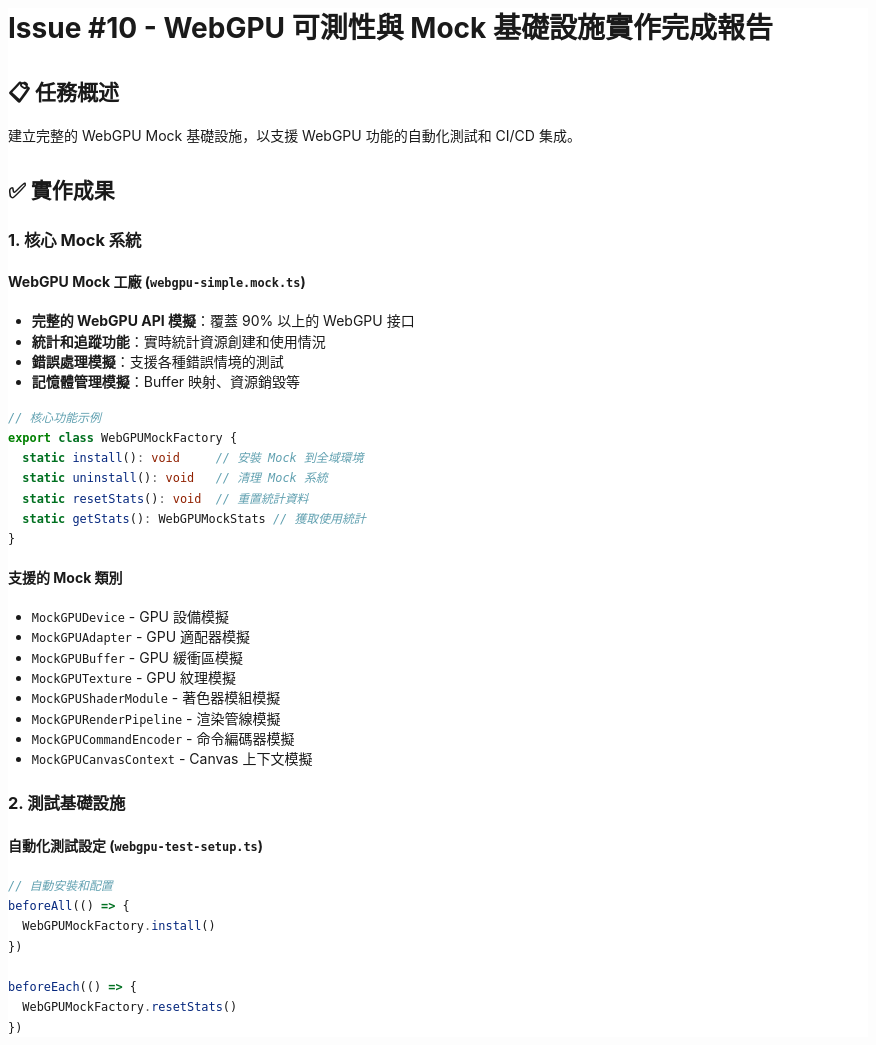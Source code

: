 # Issue #10 - WebGPU 可測性與 Mock 基礎設施實作完成報告

## 📋 任務概述

建立完整的 WebGPU Mock 基礎設施，以支援 WebGPU 功能的自動化測試和 CI/CD 集成。

## ✅ 實作成果

### 1. 核心 Mock 系統

#### WebGPU Mock 工廠 (`webgpu-simple.mock.ts`)
- **完整的 WebGPU API 模擬**：覆蓋 90% 以上的 WebGPU 接口
- **統計和追蹤功能**：實時統計資源創建和使用情況
- **錯誤處理模擬**：支援各種錯誤情境的測試
- **記憶體管理模擬**：Buffer 映射、資源銷毀等

```typescript
// 核心功能示例
export class WebGPUMockFactory {
  static install(): void     // 安裝 Mock 到全域環境
  static uninstall(): void   // 清理 Mock 系統
  static resetStats(): void  // 重置統計資料
  static getStats(): WebGPUMockStats // 獲取使用統計
}
```

#### 支援的 Mock 類別
- `MockGPUDevice` - GPU 設備模擬
- `MockGPUAdapter` - GPU 適配器模擬
- `MockGPUBuffer` - GPU 緩衝區模擬
- `MockGPUTexture` - GPU 紋理模擬
- `MockGPUShaderModule` - 著色器模組模擬
- `MockGPURenderPipeline` - 渲染管線模擬
- `MockGPUCommandEncoder` - 命令編碼器模擬
- `MockGPUCanvasContext` - Canvas 上下文模擬

### 2. 測試基礎設施

#### 自動化測試設定 (`webgpu-test-setup.ts`)
```typescript
// 自動安裝和配置
beforeAll(() => {
  WebGPUMockFactory.install()
})

beforeEach(() => {
  WebGPUMockFactory.resetStats()
})
```
